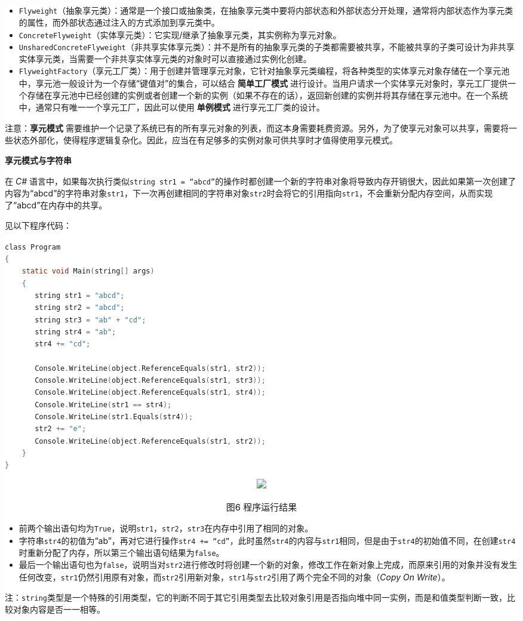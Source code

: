 
- `Flyweight`（抽象享元类）：通常是一个接口或抽象类，在抽象享元类中要将内部状态和外部状态分开处理，通常将内部状态作为享元类的属性，而外部状态通过注入的方式添加到享元类中。
- `ConcreteFlyweight`（实体享元类）：它实现/继承了抽象享元类，其实例称为享元对象。
- `UnsharedConcreteFlyweight`（非共享实体享元类）：并不是所有的抽象享元类的子类都需要被共享，不能被共享的子类可设计为非共享实体享元类，当需要一个非共享实体享元类的对象时可以直接通过实例化创建。
- `FlyweightFactory`（享元工厂类）：用于创建并管理享元对象，它针对抽象享元类编程，将各种类型的实体享元对象存储在一个享元池中，享元池一般设计为一个存储“键值对”的集合，可以结合 **简单工厂模式** 进行设计。当用户请求一个实体享元对象时，享元工厂提供一个存储在享元池中已经创建的实例或者创建一个新的实例（如果不存在的话），返回新创建的实例并将其存储在享元池中。在一个系统中，通常只有唯一一个享元工厂，因此可以使用 **单例模式** 进行享元工厂类的设计。

注意：**享元模式** 需要维护一个记录了系统已有的所有享元对象的列表，而这本身需要耗费资源。另外，为了使享元对象可以共享，需要将一些状态外部化，使得程序逻辑复杂化。因此，应当在有足够多的实例对象可供共享时才值得使用享元模式。


**享元模式与字符串**

在 *C#* 语言中，如果每次执行类似`string str1 = “abcd”`的操作时都创建一个新的字符串对象将导致内存开销很大，因此如果第一次创建了内容为“abcd”的字符串对象`str1`，下一次再创建相同的字符串对象`str2`时会将它的引用指向`str1`，不会重新分配内存空间，从而实现了“abcd”在内存中的共享。

见以下程序代码：

```c
class Program
{
    static void Main(string[] args)
    {
       string str1 = "abcd";
       string str2 = "abcd";
       string str3 = "ab" + "cd";
       string str4 = "ab";
       str4 += "cd";

       Console.WriteLine(object.ReferenceEquals(str1, str2));
       Console.WriteLine(object.ReferenceEquals(str1, str3));
       Console.WriteLine(object.ReferenceEquals(str1, str4));
       Console.WriteLine(str1 == str4);
       Console.WriteLine(str1.Equals(str4));
       str2 += "e";
       Console.WriteLine(object.ReferenceEquals(str1, str2));
    }
}
```


<div style="text-align:center">
<img src="https://img-blog.csdnimg.cn/20201022202140542.png">
<p style= "text-align:center;font-size:15px">图6 程序运行结果</p>
</div>

- 前两个输出语句均为`True`，说明`str1`，`str2`，`str3`在内存中引用了相同的对象。
- 字符串`str4`的初值为“ab”，再对它进行操作`str4 += “cd”`，此时虽然`str4`的内容与`str1`相同，但是由于`str4`的初始值不同，在创建`str4`时重新分配了内存，所以第三个输出语句结果为`false`。
- 最后一个输出语句也为`false`，说明当对`str2`进行修改时将创建一个新的对象，修改工作在新对象上完成，而原来引用的对象并没有发生任何改变，`str1`仍然引用原有对象，而`str2`引用新对象，`str1`与`str2`引用了两个完全不同的对象（*Copy On Write*）。

注：`string`类型是一个特殊的引用类型，它的判断不同于其它引用类型去比较对象引用是否指向堆中同一实例，而是和值类型判断一致，比较对象内容是否一一相等。
